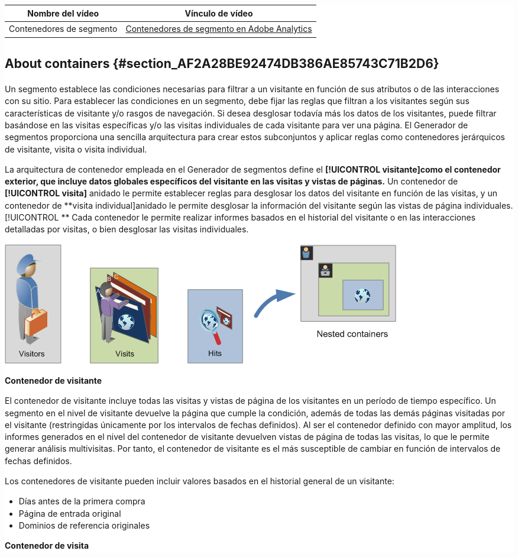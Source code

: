 | Nombre del vídeo | Vínculo de vídeo |
|---|---|
| Contenedores de segmento | [Contenedores de segmento en Adobe Analytics](https://www.youtube.com/watch?v=A513j-ej0oc&index=2&list=PL2tCx83mn7GtHqZicFTa--aE6d02BvvTd) |

## About containers {#section_AF2A28BE92474DB386AE85743C71B2D6}

Un segmento establece las condiciones necesarias para filtrar a un visitante en función de sus atributos o de las interacciones con su sitio. Para establecer las condiciones en un segmento, debe fijar las reglas que filtran a los visitantes según sus características de visitante y/o rasgos de navegación. Si desea desglosar todavía más los datos de los visitantes, puede filtrar basándose en las visitas específicas y/o las visitas individuales de cada visitante para ver una página. El Generador de segmentos proporciona una sencilla arquitectura para crear estos subconjuntos y aplicar reglas como contenedores jerárquicos de visitante, visita o visita individual.

La arquitectura de contenedor empleada en el Generador de segmentos define el **[!UICONTROL visitante]como el contenedor exterior, que incluye datos globales específicos del visitante en las visitas y vistas de páginas.** Un contenedor de **[!UICONTROL visita]** anidado le permite establecer reglas para desglosar los datos del visitante en función de las visitas, y un contenedor de **visita individual]anidado le permite desglosar la información del visitante según las vistas de página individuales.[!UICONTROL ** Cada contenedor le permite realizar informes basados en el historial del visitante o en las interacciones detalladas por visitas, o bien desglosar las visitas individuales.

![](assets/sequential_segmentation_container_hierarchy.png)

**Contenedor de visitante**

El contenedor de visitante incluye todas las visitas y vistas de página de los visitantes en un período de tiempo específico. Un segmento en el nivel de visitante devuelve la página que cumple la condición, además de todas las demás páginas visitadas por el visitante (restringidas únicamente por los intervalos de fechas definidos). Al ser el contenedor definido con mayor amplitud, los informes generados en el nivel del contenedor de visitante devuelven vistas de página de todas las visitas, lo que le permite generar análisis multivisitas. Por tanto, el contenedor de visitante es el más susceptible de cambiar en función de intervalos de fechas definidos.

Los contenedores de visitante pueden incluir valores basados en el historial general de un visitante:

* Días antes de la primera compra
* Página de entrada original
* Dominios de referencia originales

**Contenedor de visita**
